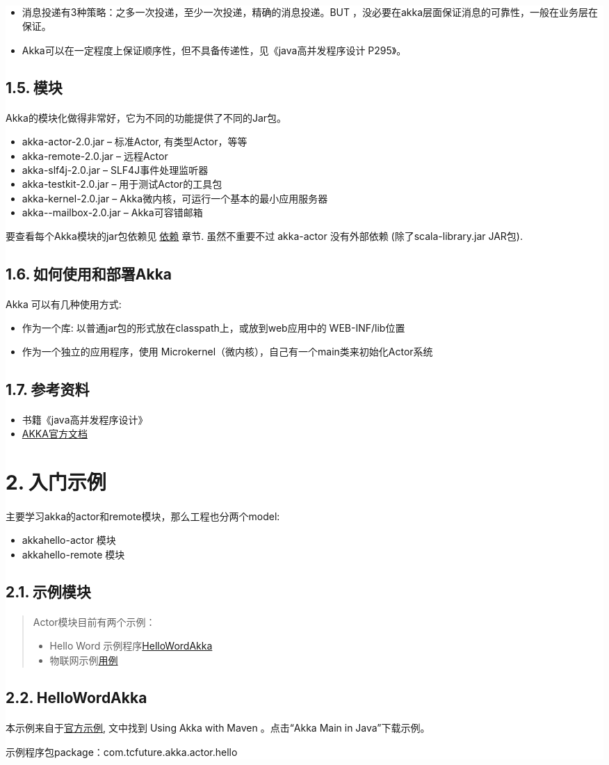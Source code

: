* 消息投递有3种策略：之多一次投递，至少一次投递，精确的消息投递。BUT ，没必要在akka层面保证消息的可靠性，一般在业务层在保证。

* Akka可以在一定程度上保证顺序性，但不具备传递性，见《java高并发程序设计 P295》。

## 1.5. 模块

Akka的模块化做得非常好，它为不同的功能提供了不同的Jar包。

* akka-actor-2.0.jar – 标准Actor, 有类型Actor，等等
* akka-remote-2.0.jar – 远程Actor
* akka-slf4j-2.0.jar – SLF4J事件处理监听器
* akka-testkit-2.0.jar – 用于测试Actor的工具包
* akka-kernel-2.0.jar – Akka微内核，可运行一个基本的最小应用服务器
* akka--mailbox-2.0.jar – Akka可容错邮箱

要查看每个Akka模块的jar包依赖见 [依赖](http://www.gtan.com/akka_doc/dev/building-akka.html#dependencies) 章节. 虽然不重要不过
akka-actor 没有外部依赖 (除了scala-library.jar JAR包).

## 1.6. 如何使用和部署Akka

Akka 可以有几种使用方式:

* 作为一个库: 以普通jar包的形式放在classpath上，或放到web应用中的 WEB-INF/lib位置

* 作为一个独立的应用程序，使用 Microkernel（微内核），自己有一个main类来初始化Actor系统

## 1.7. 参考资料

* 书籍《java高并发程序设计》
* [AKKA官方文档](https://akka.io/docs/)

# 2. 入门示例

主要学习akka的actor和remote模块，那么工程也分两个model:

* akkahello-actor 模块
* akkahello-remote 模块

## 2.1. 示例模块

> Actor模块目前有两个示例：
> * Hello Word 示例程序[HelloWordAkka](#22-HelloWordAkka)
> * 物联网示例[用例](#23-物联网示例[用例)


## 2.2. HelloWordAkka

本示例来自于[官方示例](http://doc.akka.io/docs/akka/2.6/java/guide/introduction.html), 文中找到 Using Akka with Maven 。点击“Akka Main in Java”下载示例。

示例程序包package：com.tcfuture.akka.actor.hello
